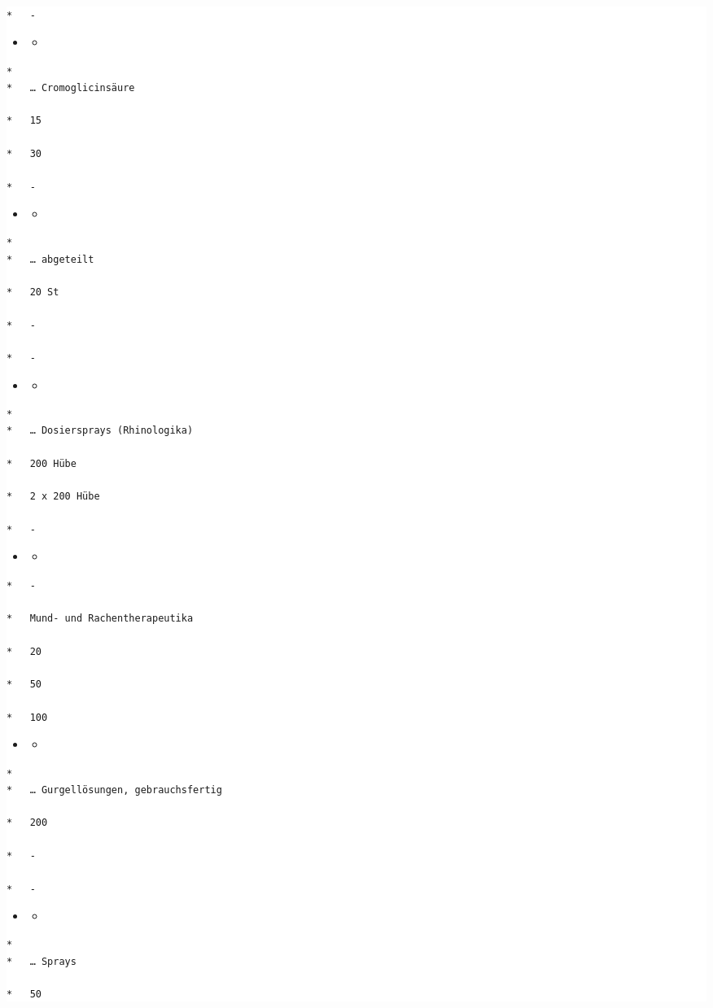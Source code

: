     *   -


*    *
    *
    *   … Cromoglicinsäure

    *   15

    *   30

    *   -


*    *
    *
    *   … abgeteilt

    *   20 St

    *   -

    *   -


*    *
    *
    *   … Dosiersprays (Rhinologika)

    *   200 Hübe

    *   2 x 200 Hübe

    *   -


*    *
    *   -

    *   Mund- und Rachentherapeutika

    *   20

    *   50

    *   100


*    *
    *
    *   … Gurgellösungen, gebrauchsfertig

    *   200

    *   -

    *   -


*    *
    *
    *   … Sprays

    *   50
